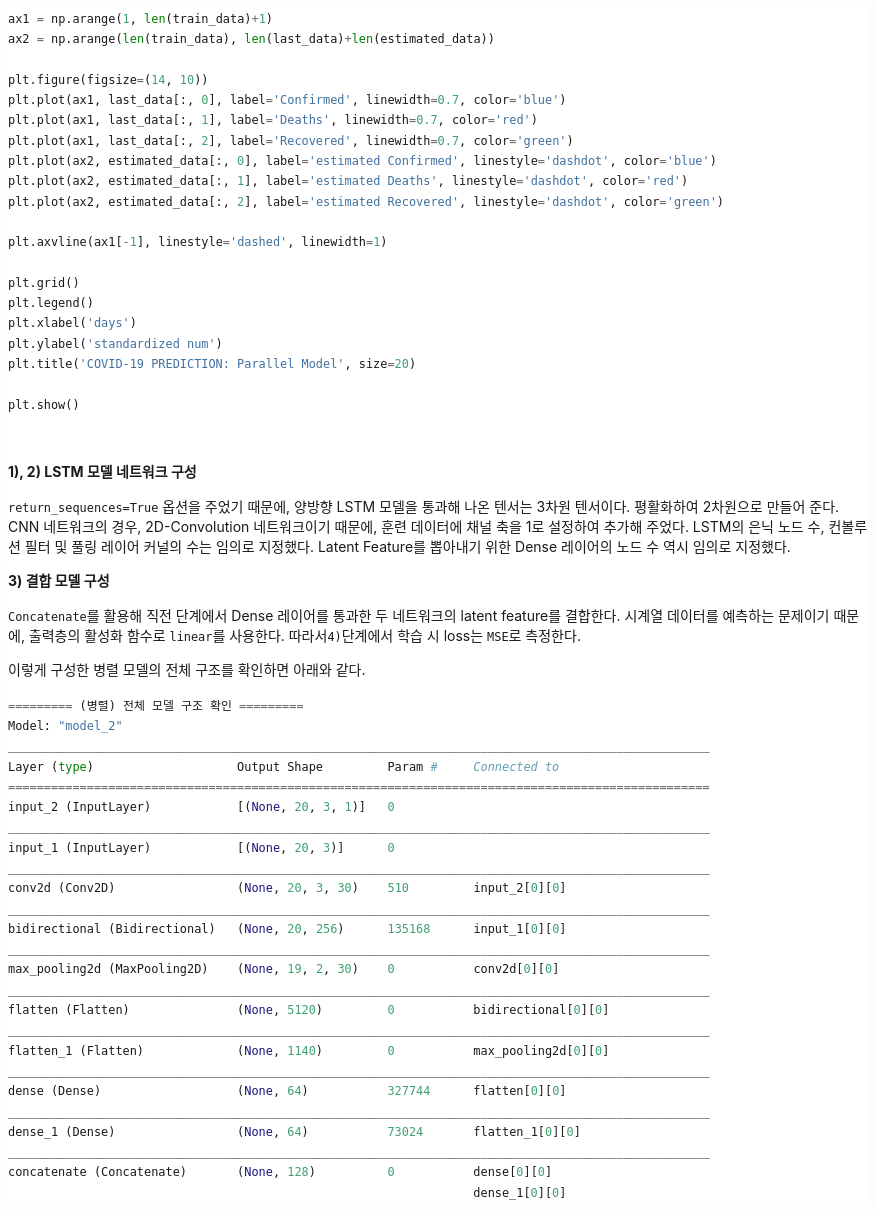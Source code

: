 ```python
ax1 = np.arange(1, len(train_data)+1)
ax2 = np.arange(len(train_data), len(last_data)+len(estimated_data))

plt.figure(figsize=(14, 10))
plt.plot(ax1, last_data[:, 0], label='Confirmed', linewidth=0.7, color='blue')
plt.plot(ax1, last_data[:, 1], label='Deaths', linewidth=0.7, color='red')
plt.plot(ax1, last_data[:, 2], label='Recovered', linewidth=0.7, color='green')
plt.plot(ax2, estimated_data[:, 0], label='estimated Confirmed', linestyle='dashdot', color='blue')
plt.plot(ax2, estimated_data[:, 1], label='estimated Deaths', linestyle='dashdot', color='red')
plt.plot(ax2, estimated_data[:, 2], label='estimated Recovered', linestyle='dashdot', color='green')

plt.axvline(ax1[-1], linestyle='dashed', linewidth=1)

plt.grid()
plt.legend()
plt.xlabel('days')
plt.ylabel('standardized num')
plt.title('COVID-19 PREDICTION: Parallel Model', size=20)

plt.show()
```

<br>

**1), 2) LSTM 모델 네트워크 구성**

 `return_sequences=True` 옵션을 주었기 때문에, 양방향 LSTM 모델을 통과해 나온 텐서는 3차원 텐서이다. 평활화하여 2차원으로 만들어 준다. CNN 네트워크의 경우, 2D-Convolution 네트워크이기 때문에, 훈련 데이터에 채널 축을 1로 설정하여 추가해 주었다. LSTM의 은닉 노드 수, 컨볼루션 필터 및 풀링 레이어 커널의 수는 임의로 지정했다. Latent Feature를 뽑아내기 위한 Dense 레이어의 노드 수 역시 임의로 지정했다.



**3) 결합 모델 구성**

 `Concatenate`를 활용해 직전 단계에서 Dense 레이어를 통과한 두 네트워크의 latent feature를 결합한다. 시계열 데이터를 예측하는 문제이기 때문에, 출력층의 활성화 함수로 `linear`를 사용한다. 따라서`4)`단계에서 학습 시 loss는 `MSE`로 측정한다.

 이렇게 구성한 병렬 모델의 전체 구조를 확인하면 아래와 같다.



```python
========= (병렬) 전체 모델 구조 확인 =========
Model: "model_2"
__________________________________________________________________________________________________
Layer (type)                    Output Shape         Param #     Connected to                     
==================================================================================================
input_2 (InputLayer)            [(None, 20, 3, 1)]   0                                            
__________________________________________________________________________________________________
input_1 (InputLayer)            [(None, 20, 3)]      0                                            
__________________________________________________________________________________________________
conv2d (Conv2D)                 (None, 20, 3, 30)    510         input_2[0][0]                    
__________________________________________________________________________________________________
bidirectional (Bidirectional)   (None, 20, 256)      135168      input_1[0][0]                    
__________________________________________________________________________________________________
max_pooling2d (MaxPooling2D)    (None, 19, 2, 30)    0           conv2d[0][0]                     
__________________________________________________________________________________________________
flatten (Flatten)               (None, 5120)         0           bidirectional[0][0]              
__________________________________________________________________________________________________
flatten_1 (Flatten)             (None, 1140)         0           max_pooling2d[0][0]              
__________________________________________________________________________________________________
dense (Dense)                   (None, 64)           327744      flatten[0][0]                    
__________________________________________________________________________________________________
dense_1 (Dense)                 (None, 64)           73024       flatten_1[0][0]                  
__________________________________________________________________________________________________
concatenate (Concatenate)       (None, 128)          0           dense[0][0]                      
                                                                 dense_1[0][0]                    
```